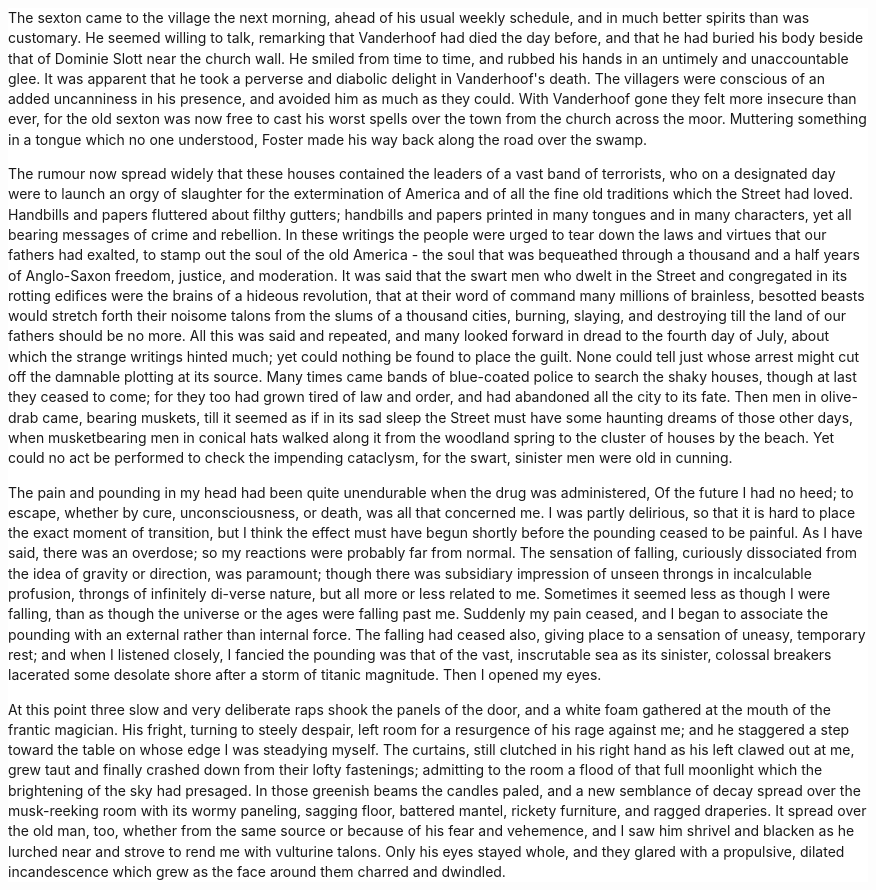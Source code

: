 The sexton came to the village the next morning, ahead of his usual weekly schedule, and in much better spirits than was customary. He seemed willing to talk, remarking that Vanderhoof had died the day before, and that he had buried his body beside that of Dominie Slott near the church wall. He smiled from time to time, and rubbed his hands in an untimely and unaccountable glee. It was apparent that he took a perverse and diabolic delight in Vanderhoof's death. The villagers were conscious of an added uncanniness in his presence, and avoided him as much as they could. With Vanderhoof gone they felt more insecure than ever, for the old sexton was now free to cast his worst spells over the town from the church across the moor. Muttering something in a tongue which no one understood, Foster made his way back along the road over the swamp.

The rumour now spread widely that these houses contained the leaders of a vast band of terrorists, who on a designated day were to launch an orgy of slaughter for the extermination of America and of all the fine old traditions which the Street had loved. Handbills and papers fluttered about filthy gutters; handbills and papers printed in many tongues and in many characters, yet all bearing messages of crime and rebellion. In these writings the people were urged to tear down the laws and virtues that our fathers had exalted, to stamp out the soul of the old America - the soul that was bequeathed through a thousand and a half years of Anglo-Saxon freedom, justice, and moderation. It was said that the swart men who dwelt in the Street and congregated in its rotting edifices were the brains of a hideous revolution, that at their word of command many millions of brainless, besotted beasts would stretch forth their noisome talons from the slums of a thousand cities, burning, slaying, and destroying till the land of our fathers should be no more. All this was said and repeated, and many looked forward in dread to the fourth day of July, about which the strange writings hinted much; yet could nothing be found to place the guilt. None could tell just whose arrest might cut off the damnable plotting at its source. Many times came bands of blue-coated police to search the shaky houses, though at last they ceased to come; for they too had grown tired of law and order, and had abandoned all the city to its fate. Then men in olive-drab came, bearing muskets, till it seemed as if in its sad sleep the Street must have some haunting dreams of those other days, when musketbearing men in conical hats walked along it from the woodland spring to the cluster of houses by the beach. Yet could no act be performed to check the impending cataclysm, for the swart, sinister men were old in cunning.

The pain and pounding in my head had been quite unendurable when the drug was administered, Of the future I had no heed; to escape, whether by cure, unconsciousness, or death, was all that concerned me. I was partly delirious, so that it is hard to place the exact moment of transition, but I think the effect must have begun shortly before the pounding ceased to be painful. As I have said, there was an overdose; so my reactions were probably far from normal. The sensation of falling, curiously dissociated from the idea of gravity or direction, was paramount; though there was subsidiary impression of unseen throngs in incalculable profusion, throngs of infinitely di-verse nature, but all more or less related to me. Sometimes it seemed less as though I were falling, than as though the universe or the ages were falling past me. Suddenly my pain ceased, and I began to associate the pounding with an external rather than internal force. The falling had ceased also, giving place to a sensation of uneasy, temporary rest; and when I listened closely, I fancied the pounding was that of the vast, inscrutable sea as its sinister, colossal breakers lacerated some desolate shore after a storm of titanic magnitude. Then I opened my eyes.

At this point three slow and very deliberate raps shook the panels of the door, and a white foam gathered at the mouth of the frantic magician. His fright, turning to steely despair, left room for a resurgence of his rage against me; and he staggered a step toward the table on whose edge I was steadying myself. The curtains, still clutched in his right hand as his left clawed out at me, grew taut and finally crashed down from their lofty fastenings; admitting to the room a flood of that full moonlight which the brightening of the sky had presaged. In those greenish beams the candles paled, and a new semblance of decay spread over the musk-reeking room with its wormy paneling, sagging floor, battered mantel, rickety furniture, and ragged draperies. It spread over the old man, too, whether from the same source or because of his fear and vehemence, and I saw him shrivel and blacken as he lurched near and strove to rend me with vulturine talons. Only his eyes stayed whole, and they glared with a propulsive, dilated incandescence which grew as the face around them charred and dwindled.

